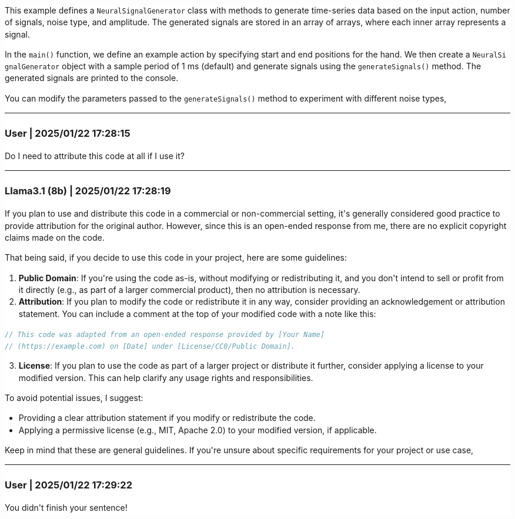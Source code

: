 This example defines a `NeuralSignalGenerator` class with methods to generate time-series data based on the input action, number of signals, noise type, and amplitude. The generated signals are stored in an array of arrays, where each inner array represents a signal.

In the `main()` function, we define an example action by specifying start and end positions for the hand. We then create a `NeuralSignalGenerator` object with a sample period of 1 ms (default) and generate signals using the `generateSignals()` method. The generated signals are printed to the console.

You can modify the parameters passed to the `generateSignals()` method to experiment with different noise types,

----

### **User** | 2025/01/22 17:28:15

Do I need to attribute this code at all if I use it?

----

### **Llama3.1 (8b)** | 2025/01/22 17:28:19

If you plan to use and distribute this code in a commercial or non-commercial setting, it's generally considered good practice to provide attribution for the original author. However, since this is an open-ended response from me, there are no explicit copyright claims made on the code.

That being said, if you decide to use this code in your project, here are some guidelines:

1. **Public Domain**: If you're using the code as-is, without modifying or redistributing it, and you don't intend to sell or profit from it directly (e.g., as part of a larger commercial product), then no attribution is necessary.
2. **Attribution**: If you plan to modify the code or redistribute it in any way, consider providing an acknowledgement or attribution statement. You can include a comment at the top of your modified code with a note like this:
```cpp
// This code was adapted from an open-ended response provided by [Your Name]
// (https://example.com) on [Date] under [License/CC0/Public Domain].
```
3. **License**: If you plan to use the code as part of a larger project or distribute it further, consider applying a license to your modified version. This can help clarify any usage rights and responsibilities.

To avoid potential issues, I suggest:

*   Providing a clear attribution statement if you modify or redistribute the code.
*   Applying a permissive license (e.g., MIT, Apache 2.0) to your modified version, if applicable.

Keep in mind that these are general guidelines. If you're unsure about specific requirements for your project or use case,

----

### **User** | 2025/01/22 17:29:22

You didn't finish your sentence!
